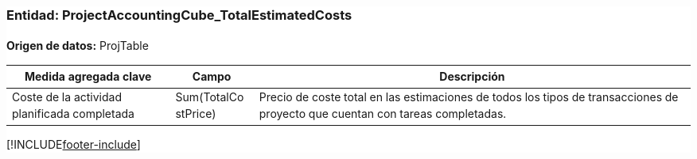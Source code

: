 ### <a name="entity-projectaccountingcube_totalestimatedcosts"></a>Entidad: ProjectAccountingCube\_TotalEstimatedCosts 
**Origen de datos:** ProjTable

| Medida agregada clave       | Campo               | Descripción |
|---------------------------------|---------------------|-------------|
| Coste de la actividad planificada completada | Sum(TotalCostPrice) | Precio de coste total en las estimaciones de todos los tipos de transacciones de proyecto que cuentan con tareas completadas. |


[!INCLUDE[footer-include](../../../includes/footer-banner.md)]